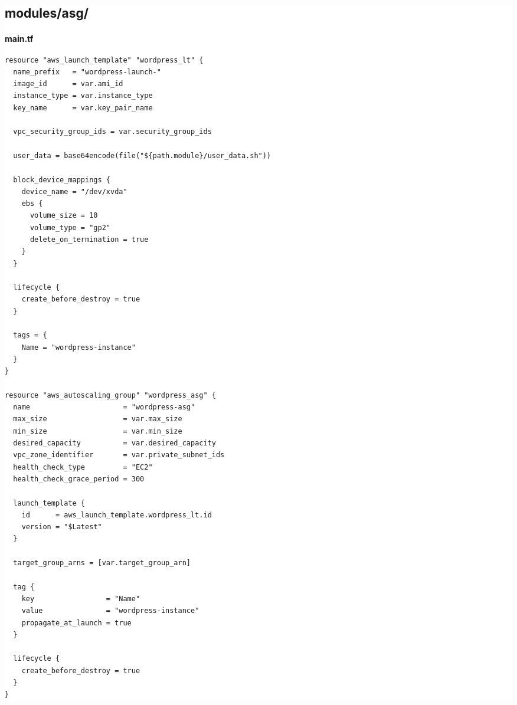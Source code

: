 
## modules/asg/

**main.tf**
```
resource "aws_launch_template" "wordpress_lt" {
  name_prefix   = "wordpress-launch-"
  image_id      = var.ami_id
  instance_type = var.instance_type
  key_name      = var.key_pair_name

  vpc_security_group_ids = var.security_group_ids

  user_data = base64encode(file("${path.module}/user_data.sh"))

  block_device_mappings {
    device_name = "/dev/xvda"
    ebs {
      volume_size = 10
      volume_type = "gp2"
      delete_on_termination = true
    }
  }

  lifecycle {
    create_before_destroy = true
  }

  tags = {
    Name = "wordpress-instance"
  }
}

resource "aws_autoscaling_group" "wordpress_asg" {
  name                      = "wordpress-asg"
  max_size                  = var.max_size
  min_size                  = var.min_size
  desired_capacity          = var.desired_capacity
  vpc_zone_identifier       = var.private_subnet_ids
  health_check_type         = "EC2"
  health_check_grace_period = 300

  launch_template {
    id      = aws_launch_template.wordpress_lt.id
    version = "$Latest"
  }

  target_group_arns = [var.target_group_arn]

  tag {
    key                 = "Name"
    value               = "wordpress-instance"
    propagate_at_launch = true
  }

  lifecycle {
    create_before_destroy = true
  }
}
```
